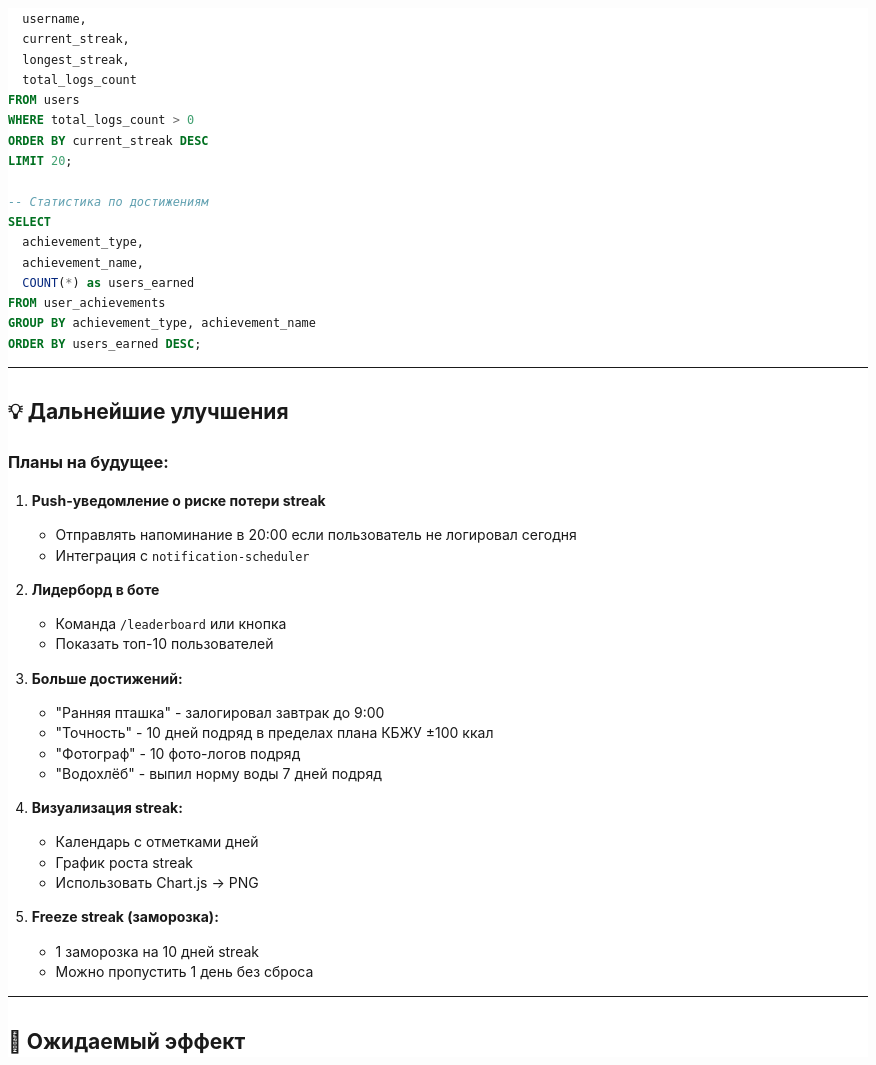 ```sql
  username,
  current_streak,
  longest_streak,
  total_logs_count
FROM users
WHERE total_logs_count > 0
ORDER BY current_streak DESC
LIMIT 20;

-- Статистика по достижениям
SELECT
  achievement_type,
  achievement_name,
  COUNT(*) as users_earned
FROM user_achievements
GROUP BY achievement_type, achievement_name
ORDER BY users_earned DESC;
```

---

## 💡 Дальнейшие улучшения

### Планы на будущее:

1. **Push-уведомление о риске потери streak**
   - Отправлять напоминание в 20:00 если пользователь не логировал сегодня
   - Интеграция с `notification-scheduler`

2. **Лидерборд в боте**
   - Команда `/leaderboard` или кнопка
   - Показать топ-10 пользователей

3. **Больше достижений:**
   - "Ранняя пташка" - залогировал завтрак до 9:00
   - "Точность" - 10 дней подряд в пределах плана КБЖУ ±100 ккал
   - "Фотограф" - 10 фото-логов подряд
   - "Водохлёб" - выпил норму воды 7 дней подряд

4. **Визуализация streak:**
   - Календарь с отметками дней
   - График роста streak
   - Использовать Chart.js → PNG

5. **Freeze streak (заморозка):**
   - 1 заморозка на 10 дней streak
   - Можно пропустить 1 день без сброса

---

## 🎉 Ожидаемый эффект
